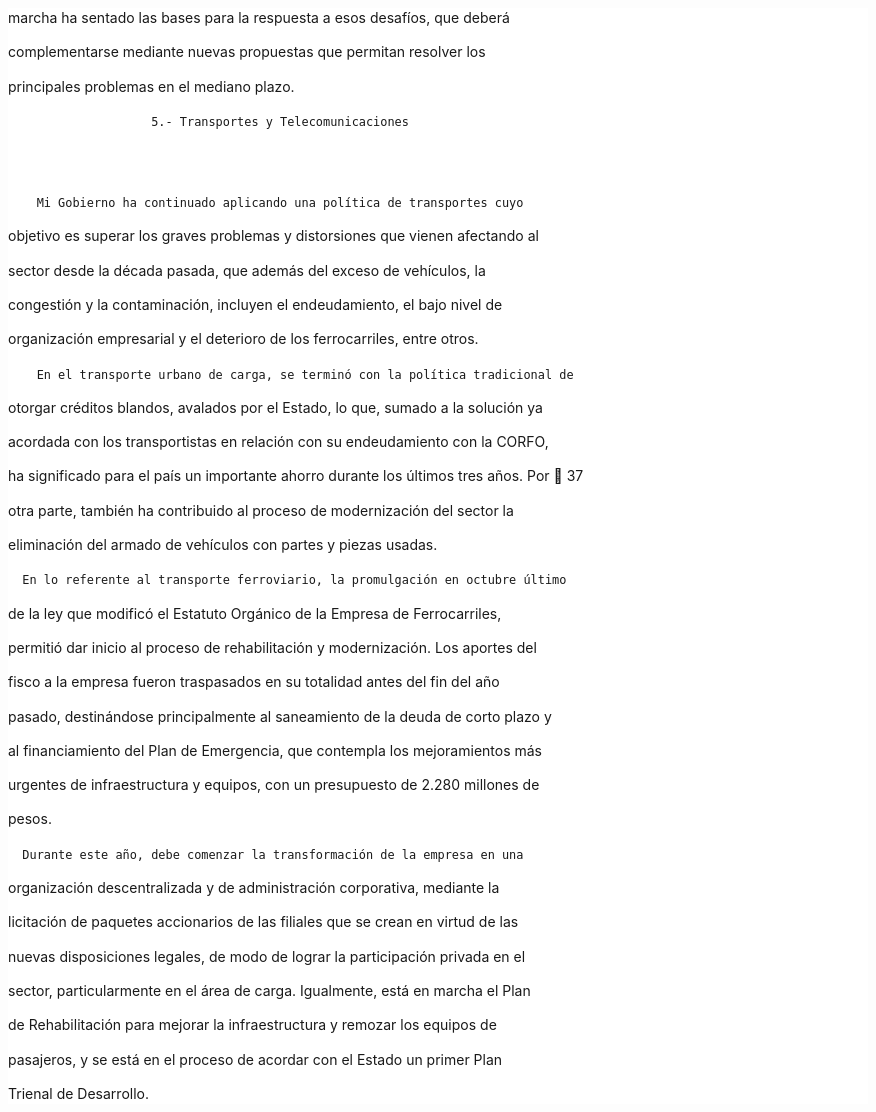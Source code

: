 marcha ha sentado las bases para la respuesta a esos desafíos, que deberá

complementarse mediante nuevas propuestas que permitan resolver los

principales problemas en el mediano plazo.



                        5.- Transportes y Telecomunicaciones



        Mi Gobierno ha continuado aplicando una política de transportes cuyo

objetivo es superar los graves problemas y distorsiones que vienen afectando al

sector desde la década pasada, que además del exceso de vehículos, la

congestión y la contaminación, incluyen el endeudamiento, el bajo nivel de

organización empresarial y el deterioro de los ferrocarriles, entre otros.

        En el transporte urbano de carga, se terminó con la política tradicional de

otorgar créditos blandos, avalados por el Estado, lo que, sumado a la solución ya

acordada con los transportistas en relación con su endeudamiento con la CORFO,

ha significado para el país un importante ahorro durante los últimos tres años. Por
                                        37


otra parte, también ha contribuido al proceso de modernización del sector la

eliminación del armado de vehículos con partes y piezas usadas.

      En lo referente al transporte ferroviario, la promulgación en octubre último

de la ley que modificó el Estatuto Orgánico de la Empresa de Ferrocarriles,

permitió dar inicio al proceso de rehabilitación y modernización. Los aportes del

fisco a la empresa fueron traspasados en su totalidad antes del fin del año

pasado, destinándose principalmente al saneamiento de la deuda de corto plazo y

al financiamiento del Plan de Emergencia, que contempla los mejoramientos más

urgentes de infraestructura y equipos, con un presupuesto de 2.280 millones de

pesos.

      Durante este año, debe comenzar la transformación de la empresa en una

organización descentralizada y de administración corporativa, mediante la

licitación de paquetes accionarios de las filiales que se crean en virtud de las

nuevas disposiciones legales, de modo de lograr la participación privada en el

sector, particularmente en el área de carga. Igualmente, está en marcha el Plan

de Rehabilitación para mejorar la infraestructura y remozar los equipos de

pasajeros, y se está en el proceso de acordar con el Estado un primer Plan

Trienal de Desarrollo.
